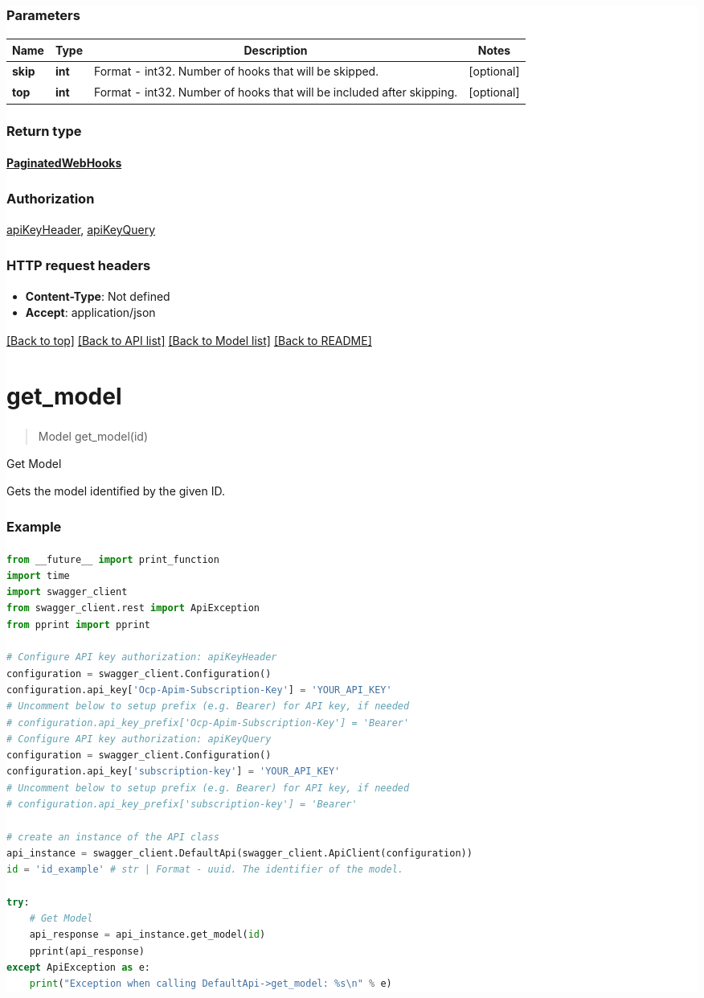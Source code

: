 ```python
```

### Parameters

Name | Type | Description  | Notes
------------- | ------------- | ------------- | -------------
 **skip** | **int**| Format - int32. Number of hooks that will be skipped. | [optional] 
 **top** | **int**| Format - int32. Number of hooks that will be included after skipping. | [optional] 

### Return type

[**PaginatedWebHooks**](PaginatedWebHooks.md)

### Authorization

[apiKeyHeader](../README.md#apiKeyHeader), [apiKeyQuery](../README.md#apiKeyQuery)

### HTTP request headers

 - **Content-Type**: Not defined
 - **Accept**: application/json

[[Back to top]](#) [[Back to API list]](../README.md#documentation-for-api-endpoints) [[Back to Model list]](../README.md#documentation-for-models) [[Back to README]](../README.md)

# **get_model**
> Model get_model(id)

Get Model

Gets the model identified by the given ID.

### Example
```python
from __future__ import print_function
import time
import swagger_client
from swagger_client.rest import ApiException
from pprint import pprint

# Configure API key authorization: apiKeyHeader
configuration = swagger_client.Configuration()
configuration.api_key['Ocp-Apim-Subscription-Key'] = 'YOUR_API_KEY'
# Uncomment below to setup prefix (e.g. Bearer) for API key, if needed
# configuration.api_key_prefix['Ocp-Apim-Subscription-Key'] = 'Bearer'
# Configure API key authorization: apiKeyQuery
configuration = swagger_client.Configuration()
configuration.api_key['subscription-key'] = 'YOUR_API_KEY'
# Uncomment below to setup prefix (e.g. Bearer) for API key, if needed
# configuration.api_key_prefix['subscription-key'] = 'Bearer'

# create an instance of the API class
api_instance = swagger_client.DefaultApi(swagger_client.ApiClient(configuration))
id = 'id_example' # str | Format - uuid. The identifier of the model.

try:
    # Get Model
    api_response = api_instance.get_model(id)
    pprint(api_response)
except ApiException as e:
    print("Exception when calling DefaultApi->get_model: %s\n" % e)
```
